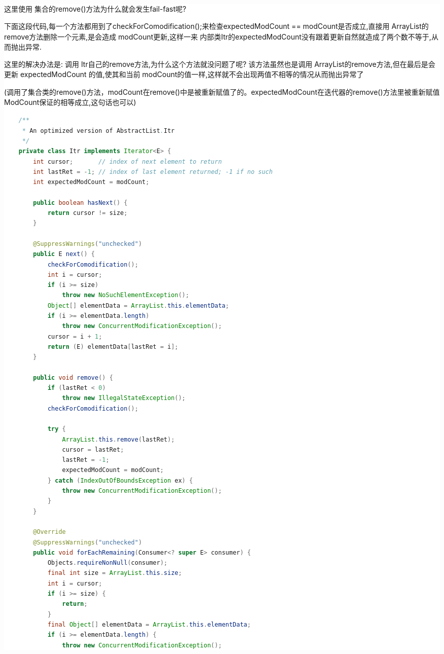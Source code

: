 这里使用 集合的remove()方法为什么就会发生fail-fast呢?



下面这段代码,每一个方法都用到了checkForComodification();来检查expectedModCount == modCount是否成立,直接用 ArrayList的remove方法删除一个元素,是会造成 modCount更新,这样一来 内部类Itr的expectedModCount没有跟着更新自然就造成了两个数不等于,从而抛出异常.

这里的解决办法是: 调用 Itr自己的remove方法,为什么这个方法就没问题了呢? 该方法虽然也是调用 ArrayList的remove方法,但在最后是会更新 expectedModCount 的值,使其和当前 modCount的值一样,这样就不会出现两值不相等的情况从而抛出异常了

(调用了集合类的remove()方法，modCount在remove()中是被重新赋值了的。expectedModCount在迭代器的remove()方法里被重新赋值ModCount保证的相等成立,这句话也可以)

```java
    /**
     * An optimized version of AbstractList.Itr
     */
    private class Itr implements Iterator<E> {
        int cursor;       // index of next element to return
        int lastRet = -1; // index of last element returned; -1 if no such
        int expectedModCount = modCount;
 
        public boolean hasNext() {
            return cursor != size;
        }
 
        @SuppressWarnings("unchecked")
        public E next() {
            checkForComodification();
            int i = cursor;
            if (i >= size)
                throw new NoSuchElementException();
            Object[] elementData = ArrayList.this.elementData;
            if (i >= elementData.length)
                throw new ConcurrentModificationException();
            cursor = i + 1;
            return (E) elementData[lastRet = i];
        }
 
        public void remove() {
            if (lastRet < 0)
                throw new IllegalStateException();
            checkForComodification();
 
            try {
                ArrayList.this.remove(lastRet);
                cursor = lastRet;
                lastRet = -1;
                expectedModCount = modCount;
            } catch (IndexOutOfBoundsException ex) {
                throw new ConcurrentModificationException();
            }
        }
 
        @Override
        @SuppressWarnings("unchecked")
        public void forEachRemaining(Consumer<? super E> consumer) {
            Objects.requireNonNull(consumer);
            final int size = ArrayList.this.size;
            int i = cursor;
            if (i >= size) {
                return;
            }
            final Object[] elementData = ArrayList.this.elementData;
            if (i >= elementData.length) {
                throw new ConcurrentModificationException();
```